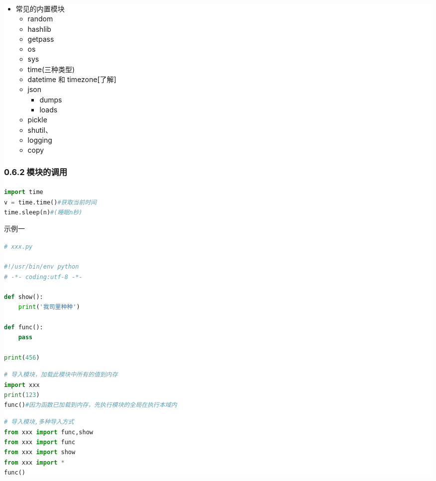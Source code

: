 
- 常见的内置模块
  - random
  - hashlib
  - getpass
  - os
  - sys
  - time(三种类型)
  - datetime 和 timezone[了解]
  - json
    - dumps
    - loads
  - pickle
  - shutil、
  - logging
  - copy


### 0.6.2 模块的调用

```python
import time
v = time.time()#获取当前时间
time.sleep(n)#(睡眠n秒)
```

示例一

```python
# xxx.py

#!/usr/bin/env python
# -*- coding:utf-8 -*-

def show():
    print('我司里种种')

def func():
    pass

print(456)
```

```python
# 导入模块，加载此模块中所有的值到内存
import xxx
print(123)
func()#因为函数已加载到内存，先执行模块的全局在执行本域内
```

```python
# 导入模块,多种导入方式
from xxx import func,show
from xxx import func
from xxx import show
from xxx import *
func()
```
